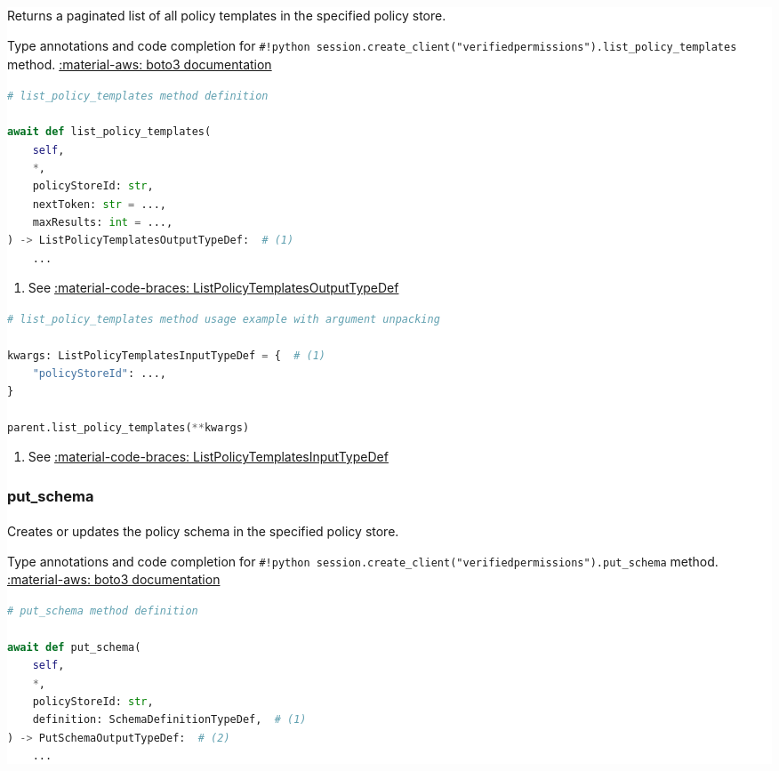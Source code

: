 Returns a paginated list of all policy templates in the specified policy store.

Type annotations and code completion for `#!python session.create_client("verifiedpermissions").list_policy_templates` method.
[:material-aws: boto3 documentation](https://boto3.amazonaws.com/v1/documentation/api/latest/reference/services/verifiedpermissions/client/list_policy_templates.html)

```python
# list_policy_templates method definition

await def list_policy_templates(
    self,
    *,
    policyStoreId: str,
    nextToken: str = ...,
    maxResults: int = ...,
) -> ListPolicyTemplatesOutputTypeDef:  # (1)
    ...
```

1. See [:material-code-braces: ListPolicyTemplatesOutputTypeDef](./type_defs.md#listpolicytemplatesoutputtypedef) 


```python
# list_policy_templates method usage example with argument unpacking

kwargs: ListPolicyTemplatesInputTypeDef = {  # (1)
    "policyStoreId": ...,
}

parent.list_policy_templates(**kwargs)
```

1. See [:material-code-braces: ListPolicyTemplatesInputTypeDef](./type_defs.md#listpolicytemplatesinputtypedef) 

### put\_schema

Creates or updates the policy schema in the specified policy store.

Type annotations and code completion for `#!python session.create_client("verifiedpermissions").put_schema` method.
[:material-aws: boto3 documentation](https://boto3.amazonaws.com/v1/documentation/api/latest/reference/services/verifiedpermissions/client/put_schema.html)

```python
# put_schema method definition

await def put_schema(
    self,
    *,
    policyStoreId: str,
    definition: SchemaDefinitionTypeDef,  # (1)
) -> PutSchemaOutputTypeDef:  # (2)
    ...
```
